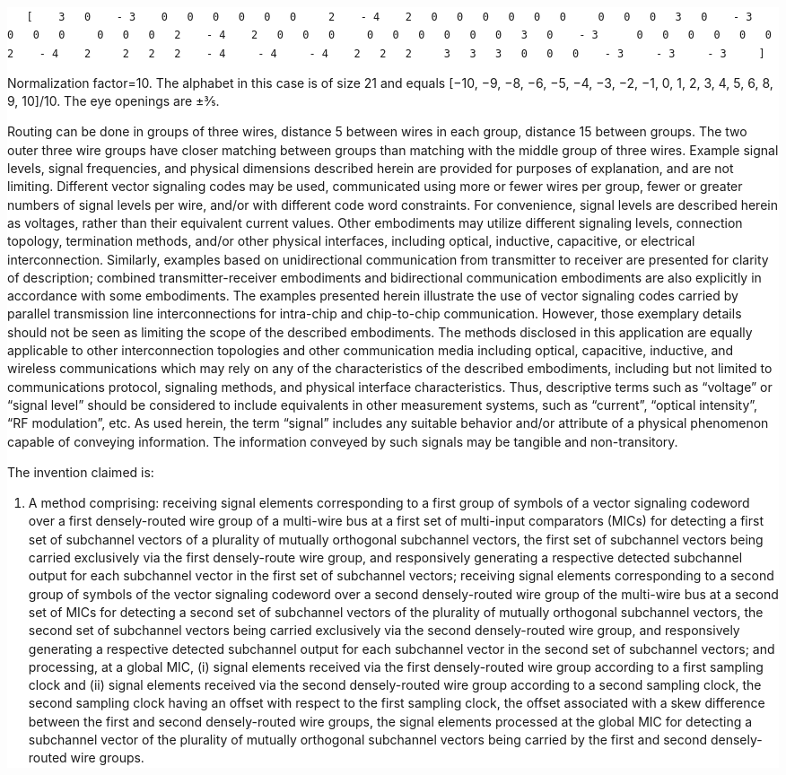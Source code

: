        [    3   0    - 3    0   0   0   0   0   0     2    - 4    2   0   0   0   0   0   0     0   0   0   3   0    - 3    0   0   0     0   0   0   2    - 4    2   0   0   0     0   0   0   0   0   0   3   0    - 3      0   0   0   0   0   0   2    - 4    2     2   2   2    - 4     - 4     - 4    2   2   2     3   3   3   0   0   0    - 3     - 3     - 3     ]     
Normalization factor=10. The alphabet in this case is of size 21 and equals [−10, −9, −8, −6, −5, −4, −3, −2, −1, 0, 1, 2, 3, 4, 5, 6, 8, 9, 10]/10. The eye openings are ±⅗.

Routing can be done in groups of three wires, distance 5 between wires in each group, distance 15 between groups. The two outer three wire groups have closer matching between groups than matching with the middle group of three wires.
Example signal levels, signal frequencies, and physical dimensions described herein are provided for purposes of explanation, and are not limiting. Different vector signaling codes may be used, communicated using more or fewer wires per group, fewer or greater numbers of signal levels per wire, and/or with different code word constraints. For convenience, signal levels are described herein as voltages, rather than their equivalent current values.
Other embodiments may utilize different signaling levels, connection topology, termination methods, and/or other physical interfaces, including optical, inductive, capacitive, or electrical interconnection. Similarly, examples based on unidirectional communication from transmitter to receiver are presented for clarity of description; combined transmitter-receiver embodiments and bidirectional communication embodiments are also explicitly in accordance with some embodiments.
The examples presented herein illustrate the use of vector signaling codes carried by parallel transmission line interconnections for intra-chip and chip-to-chip communication. However, those exemplary details should not be seen as limiting the scope of the described embodiments. The methods disclosed in this application are equally applicable to other interconnection topologies and other communication media including optical, capacitive, inductive, and wireless communications which may rely on any of the characteristics of the described embodiments, including but not limited to communications protocol, signaling methods, and physical interface characteristics. Thus, descriptive terms such as “voltage” or “signal level” should be considered to include equivalents in other measurement systems, such as “current”, “optical intensity”, “RF modulation”, etc. As used herein, the term “signal” includes any suitable behavior and/or attribute of a physical phenomenon capable of conveying information. The information conveyed by such signals may be tangible and non-transitory.

The invention claimed is:
 
1. A method comprising:
receiving signal elements corresponding to a first group of symbols of a vector signaling codeword over a first densely-routed wire group of a multi-wire bus at a first set of multi-input comparators (MICs) for detecting a first set of subchannel vectors of a plurality of mutually orthogonal subchannel vectors, the first set of subchannel vectors being carried exclusively via the first densely-route wire group, and responsively generating a respective detected subchannel output for each subchannel vector in the first set of subchannel vectors;
receiving signal elements corresponding to a second group of symbols of the vector signaling codeword over a second densely-routed wire group of the multi-wire bus at a second set of MICs for detecting a second set of subchannel vectors of the plurality of mutually orthogonal subchannel vectors, the second set of subchannel vectors being carried exclusively via the second densely-routed wire group, and responsively generating a respective detected subchannel output for each subchannel vector in the second set of subchannel vectors; and
processing, at a global MIC, (i) signal elements received via the first densely-routed wire group according to a first sampling clock and (ii) signal elements received via the second densely-routed wire group according to a second sampling clock, the second sampling clock having an offset with respect to the first sampling clock, the offset associated with a skew difference between the first and second densely-routed wire groups, the signal elements processed at the global MIC for detecting a subchannel vector of the plurality of mutually orthogonal subchannel vectors being carried by the first and second densely-routed wire groups.
